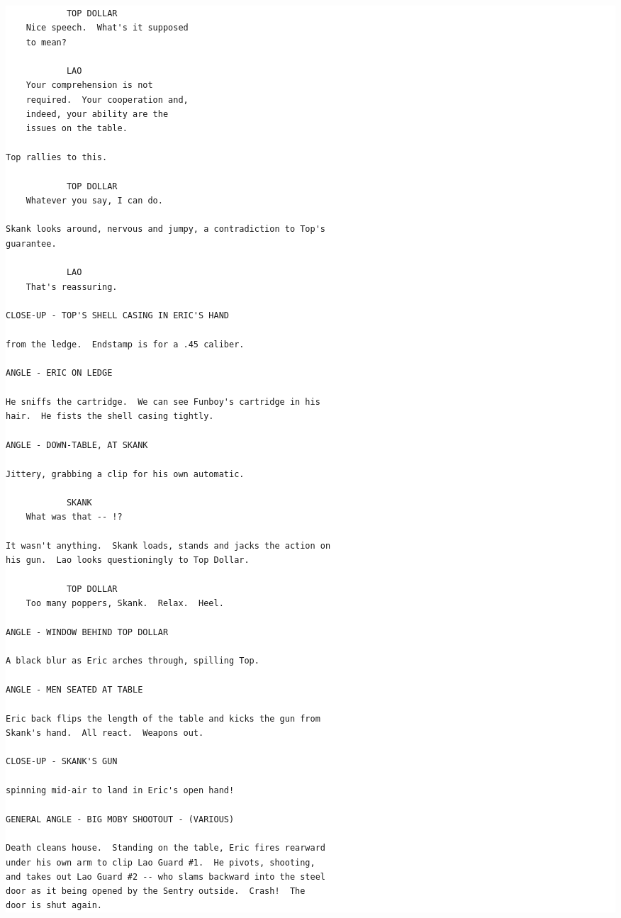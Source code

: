 				TOP DOLLAR
		Nice speech.  What's it supposed
		to mean?

				LAO
		Your comprehension is not
		required.  Your cooperation and,
		indeed, your ability are the
		issues on the table.

	Top rallies to this.

				TOP DOLLAR
		Whatever you say, I can do.

	Skank looks around, nervous and jumpy, a contradiction to Top's
	guarantee.

				LAO
		That's reassuring.

	CLOSE-UP - TOP'S SHELL CASING IN ERIC'S HAND

	from the ledge.  Endstamp is for a .45 caliber.

	ANGLE - ERIC ON LEDGE

	He sniffs the cartridge.  We can see Funboy's cartridge in his
	hair.  He fists the shell casing tightly.

	ANGLE - DOWN-TABLE, AT SKANK

	Jittery, grabbing a clip for his own automatic.

				SKANK
		What was that -- !?

	It wasn't anything.  Skank loads, stands and jacks the action on
	his gun.  Lao looks questioningly to Top Dollar.

				TOP DOLLAR
		Too many poppers, Skank.  Relax.  Heel.

	ANGLE - WINDOW BEHIND TOP DOLLAR

	A black blur as Eric arches through, spilling Top.

	ANGLE - MEN SEATED AT TABLE

	Eric back flips the length of the table and kicks the gun from
	Skank's hand.  All react.  Weapons out.

	CLOSE-UP - SKANK'S GUN

	spinning mid-air to land in Eric's open hand!

	GENERAL ANGLE - BIG MOBY SHOOTOUT - (VARIOUS)

	Death cleans house.  Standing on the table, Eric fires rearward
	under his own arm to clip Lao Guard #1.  He pivots, shooting,
	and takes out Lao Guard #2 -- who slams backward into the steel
	door as it being opened by the Sentry outside.  Crash!  The
	door is shut again.
